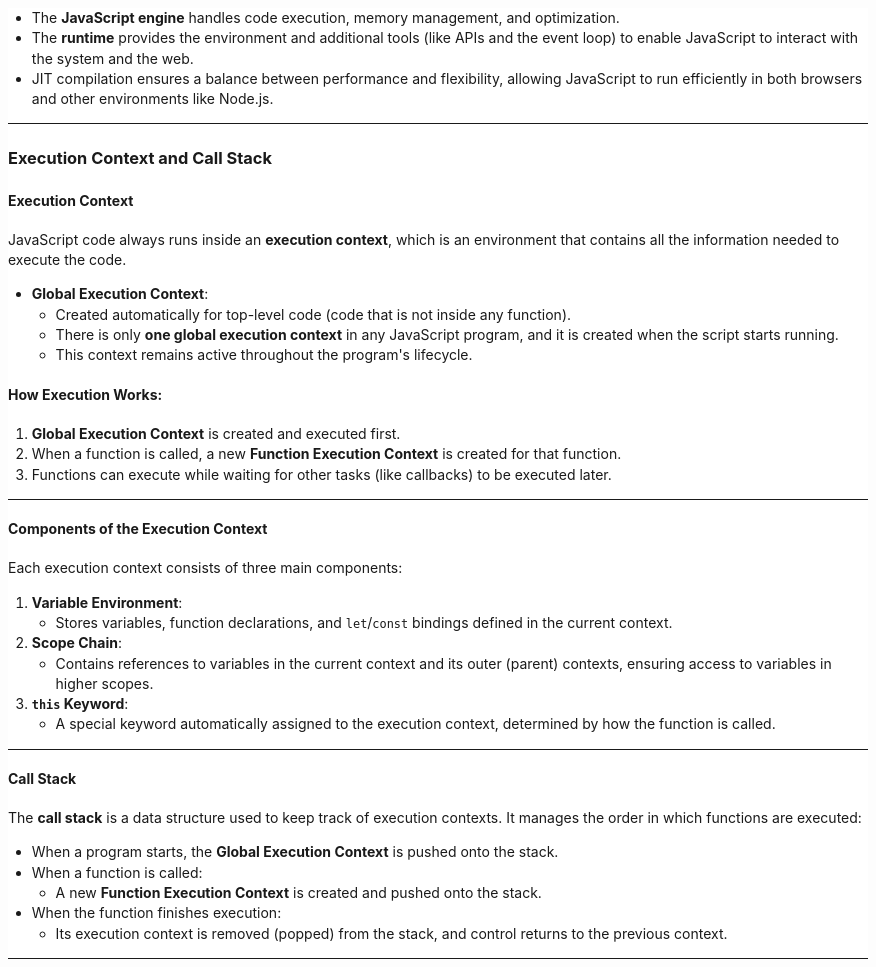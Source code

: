 - The **JavaScript engine** handles code execution, memory management, and optimization.
- The **runtime** provides the environment and additional tools (like APIs and the event loop) to enable JavaScript to interact with the system and the web.
- JIT compilation ensures a balance between performance and flexibility, allowing JavaScript to run efficiently in both browsers and other environments like Node.js.

---

### Execution Context and Call Stack

#### Execution Context

JavaScript code always runs inside an **execution context**, which is an environment that contains all the information needed to execute the code.

- **Global Execution Context**:
  - Created automatically for top-level code (code that is not inside any function).
  - There is only **one global execution context** in any JavaScript program, and it is created when the script starts running.
  - This context remains active throughout the program's lifecycle.

#### How Execution Works:

1. **Global Execution Context** is created and executed first.
2. When a function is called, a new **Function Execution Context** is created for that function.
3. Functions can execute while waiting for other tasks (like callbacks) to be executed later.

---

#### Components of the Execution Context

Each execution context consists of three main components:

1. **Variable Environment**:
   - Stores variables, function declarations, and `let`/`const` bindings defined in the current context.
2. **Scope Chain**:
   - Contains references to variables in the current context and its outer (parent) contexts, ensuring access to variables in higher scopes.
3. **`this` Keyword**:
   - A special keyword automatically assigned to the execution context, determined by how the function is called.

---

#### Call Stack

The **call stack** is a data structure used to keep track of execution contexts. It manages the order in which functions are executed:

- When a program starts, the **Global Execution Context** is pushed onto the stack.
- When a function is called:
  - A new **Function Execution Context** is created and pushed onto the stack.
- When the function finishes execution:
  - Its execution context is removed (popped) from the stack, and control returns to the previous context.

---